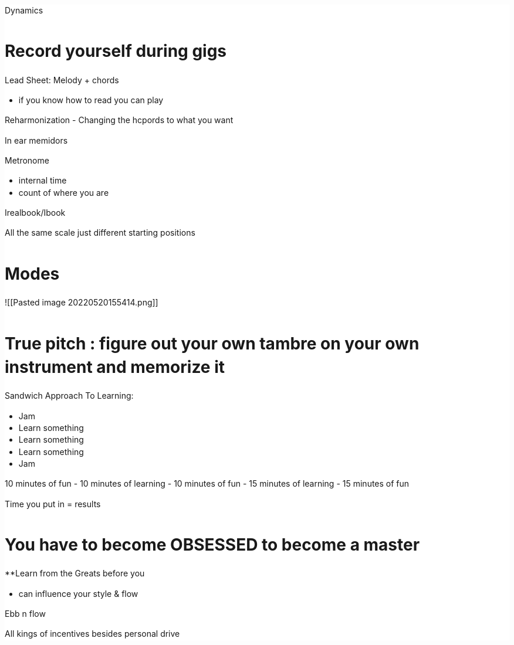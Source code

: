 Dynamics 

Record yourself during gigs
=



Lead Sheet: Melody + chords 
- if you know how to read you can play


Reharmonization - Changing the hcpords to what you want


In ear memidors

Metronome
- internal time
- count of where you are 

Irealbook/Ibook







All the same scale just different starting positions
# Modes
![[Pasted image 20220520155414.png]]






True pitch : figure out your own tambre on your own instrument and memorize it
=


Sandwich Approach To Learning:
- Jam
- Learn something
- Learn something
- Learn something
- Jam

10 minutes of fun - 10 minutes of learning - 10 minutes of fun - 15 minutes of learning - 15 minutes of fun

Time you put in  = results

You have to become OBSESSED to become a master
=

**Learn from the Greats before you
- can influence your style & flow

Ebb n flow

All kings of incentives besides personal drive
